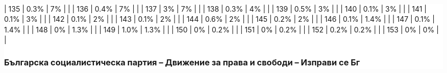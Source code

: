 | 135 | 0.3% | 7% |  |
| 136 | 0.4% | 7% |  |
| 137 | 3% | 7% |  |
| 138 | 0.3% | 4% |  |
| 139 | 0.5% | 3% |  |
| 140 | 0.1% | 3% |  |
| 141 | 0.1% | 3% |  |
| 142 | 0.1% | 2% |  |
| 143 | 0.1% | 2% |  |
| 144 | 0.6% | 2% |  |
| 145 | 0.2% | 2% |  |
| 146 | 0.1% | 1.4% |  |
| 147 | 0.1% | 1.4% |  |
| 148 | 0% | 1.3% |  |
| 149 | 1.0% | 1.3% |  |
| 150 | 0% | 0.2% |  |
| 151 | 0% | 0.2% |  |
| 152 | 0.2% | 0.2% |  |
| 153 | 0% | 0% |  |

### Българска социалистическа партия – Движение за права и свободи – Изправи се Бг
